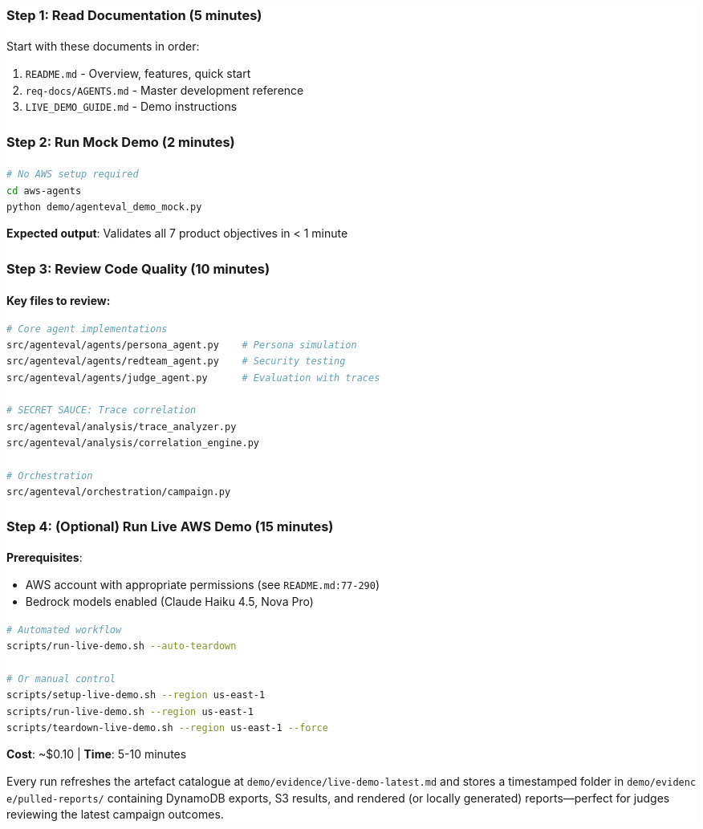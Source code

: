 ### **Step 1: Read Documentation** (5 minutes)

Start with these documents in order:

1. `README.md` - Overview, features, quick start
1. `req-docs/AGENTS.md` - Master development reference
1. `LIVE_DEMO_GUIDE.md` - Demo instructions

### **Step 2: Run Mock Demo** (2 minutes)

```bash
# No AWS setup required
cd aws-agents
python demo/agenteval_demo_mock.py
```

**Expected output**: Validates all 7 product objectives in \< 1 minute

### **Step 3: Review Code Quality** (10 minutes)

**Key files to review:**

```bash
# Core agent implementations
src/agenteval/agents/persona_agent.py    # Persona simulation
src/agenteval/agents/redteam_agent.py    # Security testing
src/agenteval/agents/judge_agent.py      # Evaluation with traces

# SECRET SAUCE: Trace correlation
src/agenteval/analysis/trace_analyzer.py
src/agenteval/analysis/correlation_engine.py

# Orchestration
src/agenteval/orchestration/campaign.py
```

### **Step 4: (Optional) Run Live AWS Demo** (15 minutes)

**Prerequisites**:

- AWS account with appropriate permissions (see `README.md:77-290`)
- Bedrock models enabled (Claude Haiku 4.5, Nova Pro)

```bash
# Automated workflow
scripts/run-live-demo.sh --auto-teardown

# Or manual control
scripts/setup-live-demo.sh --region us-east-1
scripts/run-live-demo.sh --region us-east-1
scripts/teardown-live-demo.sh --region us-east-1 --force
```

**Cost**: ~$0.10 | **Time**: 5-10 minutes

Every run refreshes the artefact catalogue at `demo/evidence/live-demo-latest.md` and stores a
timestamped folder in `demo/evidence/pulled-reports/` containing DynamoDB exports, S3 results, and
rendered (or locally generated) reports—perfect for judges reviewing the latest campaign outcomes.
